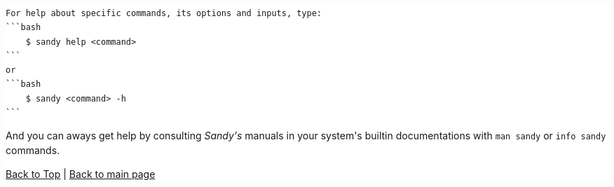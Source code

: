 	For help about specific commands, its options and inputs, type:
	```bash
		$ sandy help <command>
	```
	or
	```bash
		$ sandy <command> -h
	```

And you can aways get help by consulting *Sandy's* manuals in your system's
builtin documentations with `man sandy` or `info sandy` commands.



[Back to Top](#contents-at-a-glance) | [Back to main page](../README.md)
